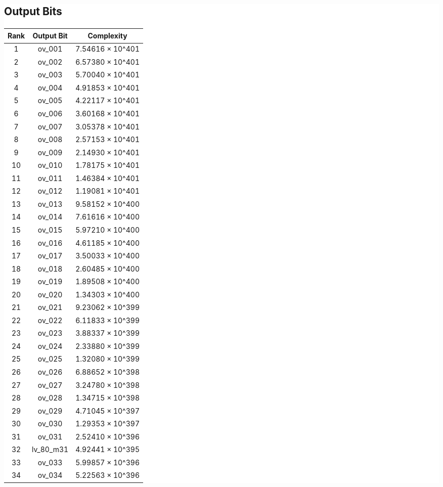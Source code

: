 ## Output Bits

| Rank | Output Bit | Complexity |
|:----:|:----------:|:----------:|
| 1 | ov_001 | 7.54616 × 10^401 |
| 2 | ov_002 | 6.57380 × 10^401 |
| 3 | ov_003 | 5.70040 × 10^401 |
| 4 | ov_004 | 4.91853 × 10^401 |
| 5 | ov_005 | 4.22117 × 10^401 |
| 6 | ov_006 | 3.60168 × 10^401 |
| 7 | ov_007 | 3.05378 × 10^401 |
| 8 | ov_008 | 2.57153 × 10^401 |
| 9 | ov_009 | 2.14930 × 10^401 |
| 10 | ov_010 | 1.78175 × 10^401 |
| 11 | ov_011 | 1.46384 × 10^401 |
| 12 | ov_012 | 1.19081 × 10^401 |
| 13 | ov_013 | 9.58152 × 10^400 |
| 14 | ov_014 | 7.61616 × 10^400 |
| 15 | ov_015 | 5.97210 × 10^400 |
| 16 | ov_016 | 4.61185 × 10^400 |
| 17 | ov_017 | 3.50033 × 10^400 |
| 18 | ov_018 | 2.60485 × 10^400 |
| 19 | ov_019 | 1.89508 × 10^400 |
| 20 | ov_020 | 1.34303 × 10^400 |
| 21 | ov_021 | 9.23062 × 10^399 |
| 22 | ov_022 | 6.11833 × 10^399 |
| 23 | ov_023 | 3.88337 × 10^399 |
| 24 | ov_024 | 2.33880 × 10^399 |
| 25 | ov_025 | 1.32080 × 10^399 |
| 26 | ov_026 | 6.88652 × 10^398 |
| 27 | ov_027 | 3.24780 × 10^398 |
| 28 | ov_028 | 1.34715 × 10^398 |
| 29 | ov_029 | 4.71045 × 10^397 |
| 30 | ov_030 | 1.29353 × 10^397 |
| 31 | ov_031 | 2.52410 × 10^396 |
| 32 | lv_80_m31 | 4.92441 × 10^395 |
| 33 | ov_033 | 5.99857 × 10^396 |
| 34 | ov_034 | 5.22563 × 10^396 |